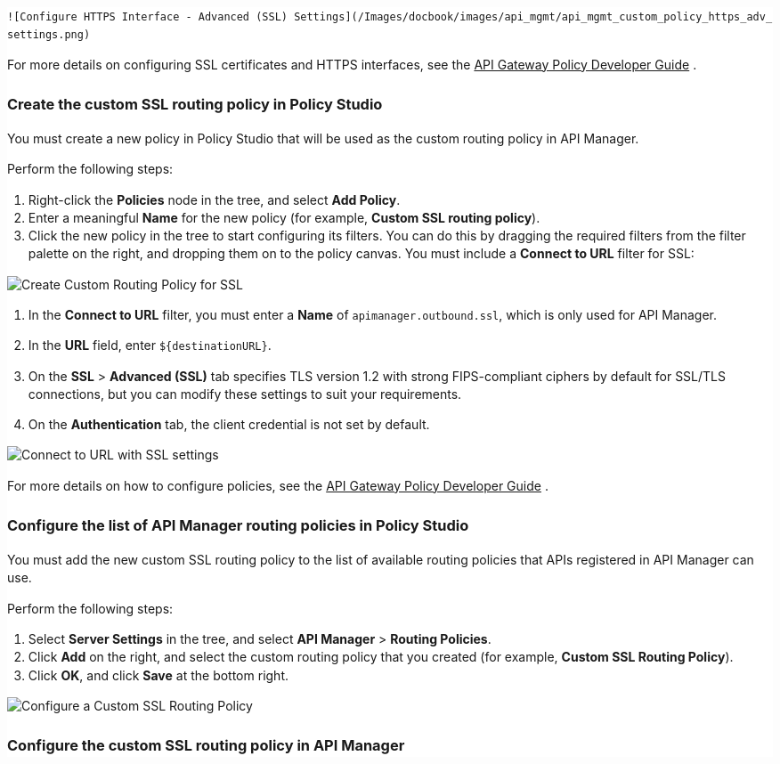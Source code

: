     ![Configure HTTPS Interface - Advanced (SSL) Settings](/Images/docbook/images/api_mgmt/api_mgmt_custom_policy_https_adv_settings.png)

For more details on configuring SSL certificates and HTTPS interfaces, see the
[API Gateway Policy Developer Guide](/bundle/APIGateway_77_PolicyDevGuide_allOS_en_HTML5/)
.

### Create the custom SSL routing policy in Policy Studio

You must create a new policy in Policy Studio that will be used as the custom routing policy in API Manager.

Perform the following steps:

1.  Right-click the **Policies** node in the tree, and select **Add Policy**.
2.  Enter a meaningful **Name** for the new policy (for example, **Custom SSL routing policy**).
3.  Click the new policy in the tree to start configuring its filters. You can do this by dragging the required filters from the filter palette on the right, and dropping them on to the policy canvas. You must include a **Connect to URL** filter for SSL:

![Create Custom Routing Policy for SSL](/Images/docbook/images/api_mgmt/api_mgmt_custom_policy_create_ssl.png)

1.  In the **Connect to URL** filter, you must enter a **Name** of `apimanager.outbound.ssl`, which is only used for API Manager.



1.  In the **URL** field, enter `${destinationURL}`.
2.  On the **SSL** > **Advanced (SSL)** tab specifies TLS version 1.2 with strong FIPS-compliant ciphers by default for SSL/TLS connections, but you can modify these settings to suit your requirements.
3.  On the **Authentication** tab, the client credential is not set by default.

![Connect to URL with SSL settings](/Images/docbook/images/api_mgmt/api_mgmt_custom_policy_ssl_tab.png)

For more details on how to configure policies, see the
[API Gateway Policy Developer Guide](/bundle/APIGateway_77_PolicyDevGuide_allOS_en_HTML5/)
.

### Configure the list of API Manager routing policies in Policy Studio

You must add the new custom SSL routing policy to the list of available routing policies that APIs registered in API Manager can use.

Perform the following steps:

1.  Select **Server Settings** in the tree, and select **API Manager** > **Routing Policies**.
2.  Click **Add** on the right, and select the custom routing policy that you created (for example, **Custom SSL Routing Policy**).
3.  Click **OK**, and click **Save** at the bottom right.

![Configure a Custom SSL Routing Policy](/Images/docbook/images/api_mgmt/api_mgmt_custom_policy_configure_ssl.png)

### Configure the custom SSL routing policy in API Manager
